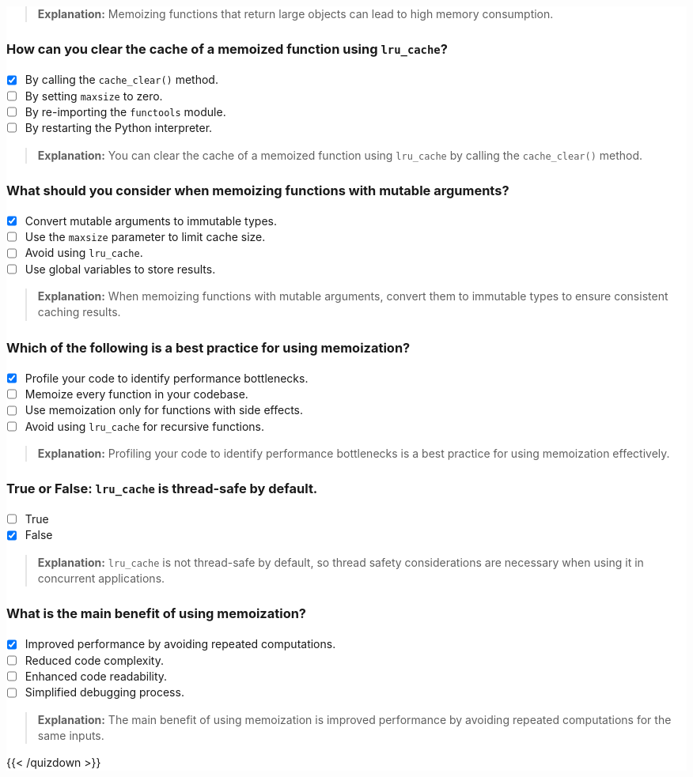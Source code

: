 > **Explanation:** Memoizing functions that return large objects can lead to high memory consumption.

### How can you clear the cache of a memoized function using `lru_cache`?

- [x] By calling the `cache_clear()` method.
- [ ] By setting `maxsize` to zero.
- [ ] By re-importing the `functools` module.
- [ ] By restarting the Python interpreter.

> **Explanation:** You can clear the cache of a memoized function using `lru_cache` by calling the `cache_clear()` method.

### What should you consider when memoizing functions with mutable arguments?

- [x] Convert mutable arguments to immutable types.
- [ ] Use the `maxsize` parameter to limit cache size.
- [ ] Avoid using `lru_cache`.
- [ ] Use global variables to store results.

> **Explanation:** When memoizing functions with mutable arguments, convert them to immutable types to ensure consistent caching results.

### Which of the following is a best practice for using memoization?

- [x] Profile your code to identify performance bottlenecks.
- [ ] Memoize every function in your codebase.
- [ ] Use memoization only for functions with side effects.
- [ ] Avoid using `lru_cache` for recursive functions.

> **Explanation:** Profiling your code to identify performance bottlenecks is a best practice for using memoization effectively.

### True or False: `lru_cache` is thread-safe by default.

- [ ] True
- [x] False

> **Explanation:** `lru_cache` is not thread-safe by default, so thread safety considerations are necessary when using it in concurrent applications.

### What is the main benefit of using memoization?

- [x] Improved performance by avoiding repeated computations.
- [ ] Reduced code complexity.
- [ ] Enhanced code readability.
- [ ] Simplified debugging process.

> **Explanation:** The main benefit of using memoization is improved performance by avoiding repeated computations for the same inputs.

{{< /quizdown >}}
